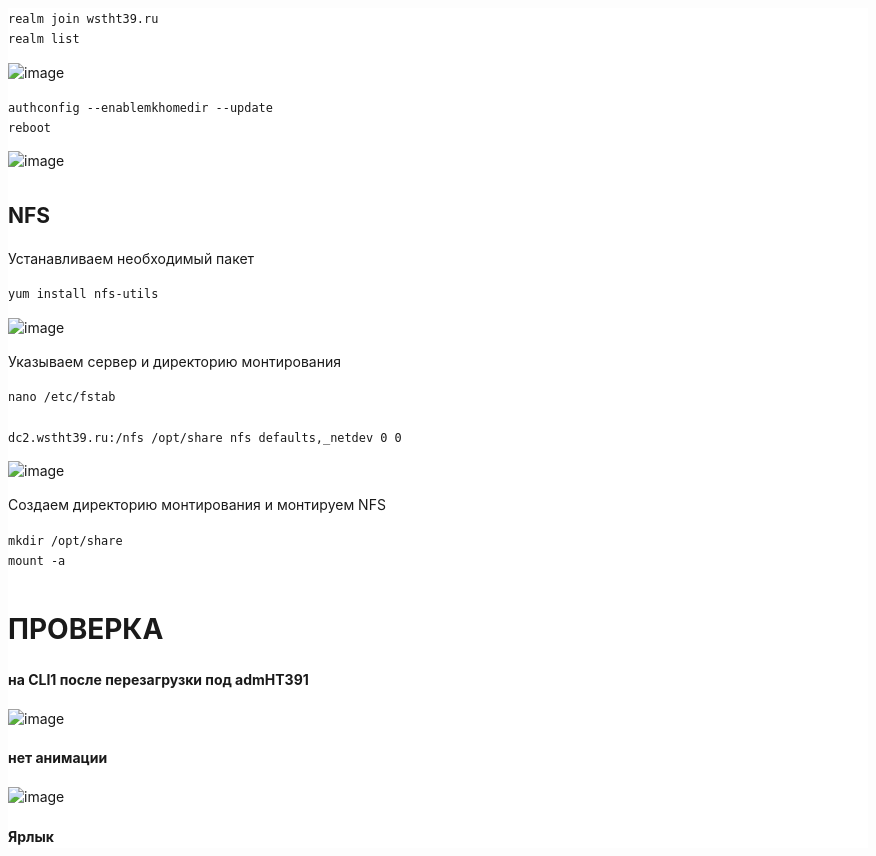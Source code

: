 ```
realm join wstht39.ru
realm list
```


![image](https://user-images.githubusercontent.com/79700810/193229560-55208382-4f6b-488e-9964-95cd0c9f1ad9.png)


```
authconfig --enablemkhomedir --update
reboot
```

![image](https://user-images.githubusercontent.com/79700810/193229835-5ae00efb-1a41-4883-ab5b-41ea944ae113.png)



## NFS
Устанавливаем необходимый пакет

```
yum install nfs-utils
```

![image](https://user-images.githubusercontent.com/79700810/193237511-0455cfe8-75c8-4664-9ff7-283792f5a6d5.png)

Указываем сервер и директорию монтирования

```
nano /etc/fstab

dc2.wstht39.ru:/nfs /opt/share nfs defaults,_netdev 0 0
```

![image](https://user-images.githubusercontent.com/79700810/193237598-08cfae5a-f4ef-41c5-80c6-37b6b2e60cd9.png)

Создаем директорию монтирования и монтируем NFS

```
mkdir /opt/share
mount -a
```

# ПРОВЕРКА

#### на CLI1 после перезагрузки под admHT391

![image](https://user-images.githubusercontent.com/79700810/193028327-5c549d41-419a-43e8-8e0f-e83797c92250.png)

#### нет анимации

![image](https://user-images.githubusercontent.com/79700810/193028420-d9224e22-df4c-4d6f-9196-d1b49eb16367.png)

#### Ярлык
